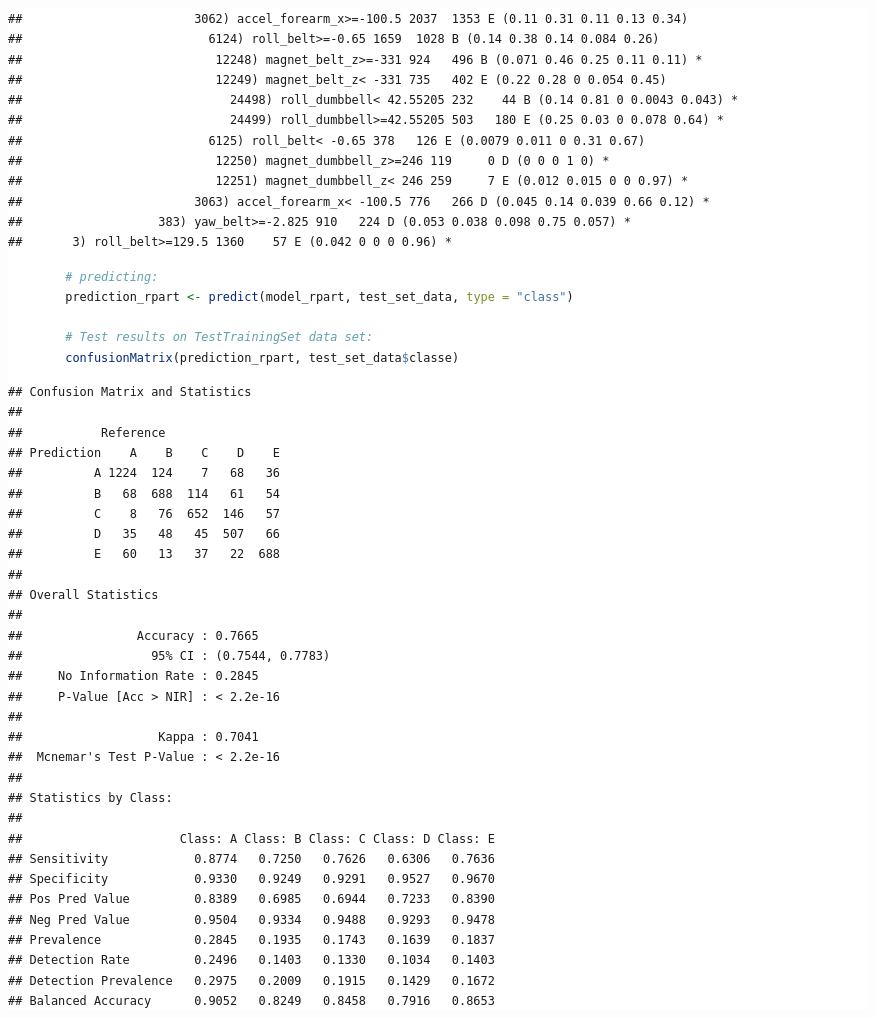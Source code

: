 ```
##                        3062) accel_forearm_x>=-100.5 2037  1353 E (0.11 0.31 0.11 0.13 0.34)  
##                          6124) roll_belt>=-0.65 1659  1028 B (0.14 0.38 0.14 0.084 0.26)  
##                           12248) magnet_belt_z>=-331 924   496 B (0.071 0.46 0.25 0.11 0.11) *
##                           12249) magnet_belt_z< -331 735   402 E (0.22 0.28 0 0.054 0.45)  
##                             24498) roll_dumbbell< 42.55205 232    44 B (0.14 0.81 0 0.0043 0.043) *
##                             24499) roll_dumbbell>=42.55205 503   180 E (0.25 0.03 0 0.078 0.64) *
##                          6125) roll_belt< -0.65 378   126 E (0.0079 0.011 0 0.31 0.67)  
##                           12250) magnet_dumbbell_z>=246 119     0 D (0 0 0 1 0) *
##                           12251) magnet_dumbbell_z< 246 259     7 E (0.012 0.015 0 0 0.97) *
##                        3063) accel_forearm_x< -100.5 776   266 D (0.045 0.14 0.039 0.66 0.12) *
##                   383) yaw_belt>=-2.825 910   224 D (0.053 0.038 0.098 0.75 0.057) *
##       3) roll_belt>=129.5 1360    57 E (0.042 0 0 0 0.96) *
```

```r
        # predicting:
        prediction_rpart <- predict(model_rpart, test_set_data, type = "class")

        # Test results on TestTrainingSet data set:
        confusionMatrix(prediction_rpart, test_set_data$classe)
```

```
## Confusion Matrix and Statistics
## 
##           Reference
## Prediction    A    B    C    D    E
##          A 1224  124    7   68   36
##          B   68  688  114   61   54
##          C    8   76  652  146   57
##          D   35   48   45  507   66
##          E   60   13   37   22  688
## 
## Overall Statistics
##                                           
##                Accuracy : 0.7665          
##                  95% CI : (0.7544, 0.7783)
##     No Information Rate : 0.2845          
##     P-Value [Acc > NIR] : < 2.2e-16       
##                                           
##                   Kappa : 0.7041          
##  Mcnemar's Test P-Value : < 2.2e-16       
## 
## Statistics by Class:
## 
##                      Class: A Class: B Class: C Class: D Class: E
## Sensitivity            0.8774   0.7250   0.7626   0.6306   0.7636
## Specificity            0.9330   0.9249   0.9291   0.9527   0.9670
## Pos Pred Value         0.8389   0.6985   0.6944   0.7233   0.8390
## Neg Pred Value         0.9504   0.9334   0.9488   0.9293   0.9478
## Prevalence             0.2845   0.1935   0.1743   0.1639   0.1837
## Detection Rate         0.2496   0.1403   0.1330   0.1034   0.1403
## Detection Prevalence   0.2975   0.2009   0.1915   0.1429   0.1672
## Balanced Accuracy      0.9052   0.8249   0.8458   0.7916   0.8653
```
